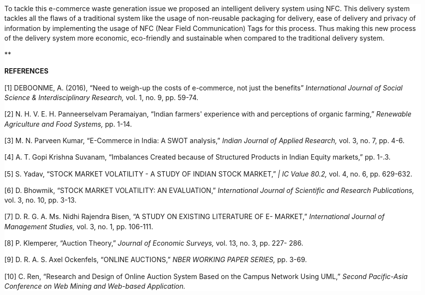 To tackle this e-commerce waste generation issue we proposed an intelligent delivery system using NFC. This delivery system tackles all the flaws of a traditional system like the usage of non-reusable packaging for delivery, ease of delivery and privacy of information by implementing the usage of NFC (Near Field Communication) Tags for this process. Thus making this new process of the delivery system more economic, eco-friendly and sustainable when compared to the traditional delivery system.

**

**REFERENCES**

[1] DEBOONME, A. (2016), “Need to weigh-up the costs of e-commerce, not just the benefits” *International Journal of Social Science & Interdisciplinary Research,* vol. 1, no. 9, pp. 59-74. 

[2] N. H. V. E. H. Panneerselvam Peramaiyan, “Indian farmers' experience with and perceptions of organic farming,” *Renewable Agriculture and Food Systems,* pp. 1-14. 

[3] M. N. Parveen Kumar, “E-Commerce in India: A SWOT analysis,” *Indian Journal of Applied Research,* vol. 3, no. 7, pp. 4-6. 

[4] A. T. Gopi Krishna Suvanam, “Imbalances Created because of Structured Products in Indian Equity markets,” pp. 1-.3. 

[5] S. Yadav, “STOCK MARKET VOLATILITY - A STUDY OF INDIAN STOCK MARKET,” *| IC Value 80.2,* vol. 4, no. 6, pp. 629-632. 

[6] D. Bhowmik, “STOCK MARKET VOLATILITY: AN EVALUATION,” *International Journal of Scientific and Research Publications,* vol. 3, no. 10, pp. 3-13. 

[7] D. R. G. A. Ms. Nidhi Rajendra Bisen, “A STUDY ON EXISTING LITERATURE OF E- MARKET,” *International Journal of Management Studies,* vol. 3, no. 1, pp. 106-111. 

[8] P. Klemperer, “Auction Theory,” *Journal of Economic Surveys,* vol. 13, no. 3, pp. 227- 286. 

[9] D. R. A. S. Axel Ockenfels, “ONLINE AUCTIONS,” *NBER WORKING PAPER SERIES,* pp. 3-69. 

[10] C. Ren, “Research and Design of Online Auction System Based on the Campus Network Using UML,” *Second Pacific-Asia Conference on Web Mining and Web-based Application.* 

